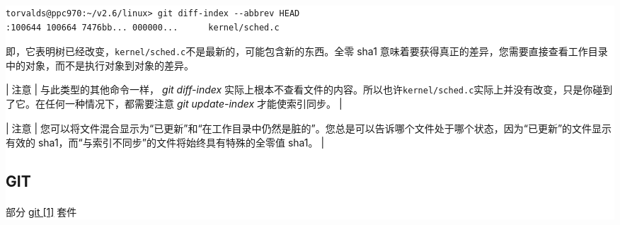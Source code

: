 ```
torvalds@ppc970:~/v2.6/linux> git diff-index --abbrev HEAD
:100644 100664 7476bb... 000000...      kernel/sched.c
```

即，它表明树已经改变，`kernel/sched.c`不是最新的，可能包含新的东西。全零 sha1 意味着要获得真正的差异，您需要直接查看工作目录中的对象，而不是执行对象到对象的差异。

| 注意 | 与此类型的其他命令一样， _git diff-index_ 实际上根本不查看文件的内容。所以也许`kernel/sched.c`实际上并没有改变，只是你碰到了它。在任何一种情况下，都需要注意 _git update-index_ 才能使索引同步。 |

| 注意 | 您可以将文件混合显示为“已更新”和“在工作目录中仍然是脏的”。您总是可以告诉哪个文件处于哪个状态，因为“已更新”的文件显示有效的 sha1，而“与索引不同步”的文件将始终具有特殊的全零值 sha1。 |

## GIT

部分 [git [1]](https://git-scm.com/docs/git) 套件